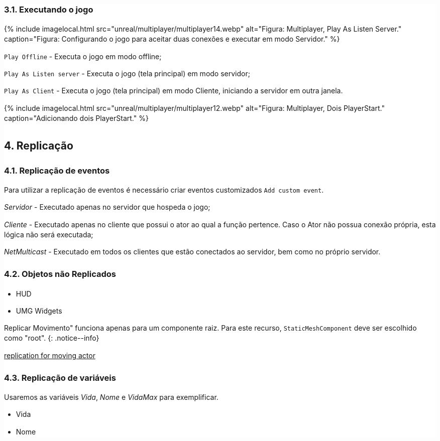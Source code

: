 ### 3.1. Executando o jogo

{% include imagelocal.html
    src="unreal/multiplayer/multiplayer14.webp"
    alt="Figura: Multiplayer, Play As Listen Server."
    caption="Figura: Configurando o jogo para aceitar duas conexões e executar em modo Servidor."
%}

`Play Offline` - Executa o jogo em modo offline;  

`Play As Listen server` - Executa o jogo (tela principal) em modo servidor;  

`Play As Client` - Executa o jogo (tela principal) em modo Cliente, iniciando a servidor em outra janela.

{% include imagelocal.html
    src="unreal/multiplayer/multiplayer12.webp"
    alt="Figura: Multiplayer, Dois PlayerStart."
    caption="Adicionando dois PlayerStart."
%}

## 4. Replicação

### 4.1. Replicação de eventos

Para utilizar a replicação de eventos é necessário criar eventos customizados `Add custom event`.

*Servidor* - Executado apenas no servidor que hospeda o jogo;  

*Cliente* - Executado apenas no cliente que possui o ator ao qual a função pertence. Caso o Ator não possua conexão própria, esta lógica não será executada;

*NetMulticast* - Executado em todos os clientes que estão conectados ao servidor, bem como no próprio servidor.

### 4.2. Objetos não Replicados

- HUD

- UMG Widgets

Replicar Movimento" funciona apenas para um componente raiz. Para este recurso, `StaticMeshComponent` deve ser escolhido como "root".
{: .notice--info}  

[replication for moving actor](https://answers.unrealengine.com/questions/836572/replication-for-moving-actor.html?sort=oldest
)

### 4.3. Replicação de variáveis

Usaremos as variáveis *Vida*, *Nome* e *VidaMax* para exemplificar.

- Vida

- Nome
